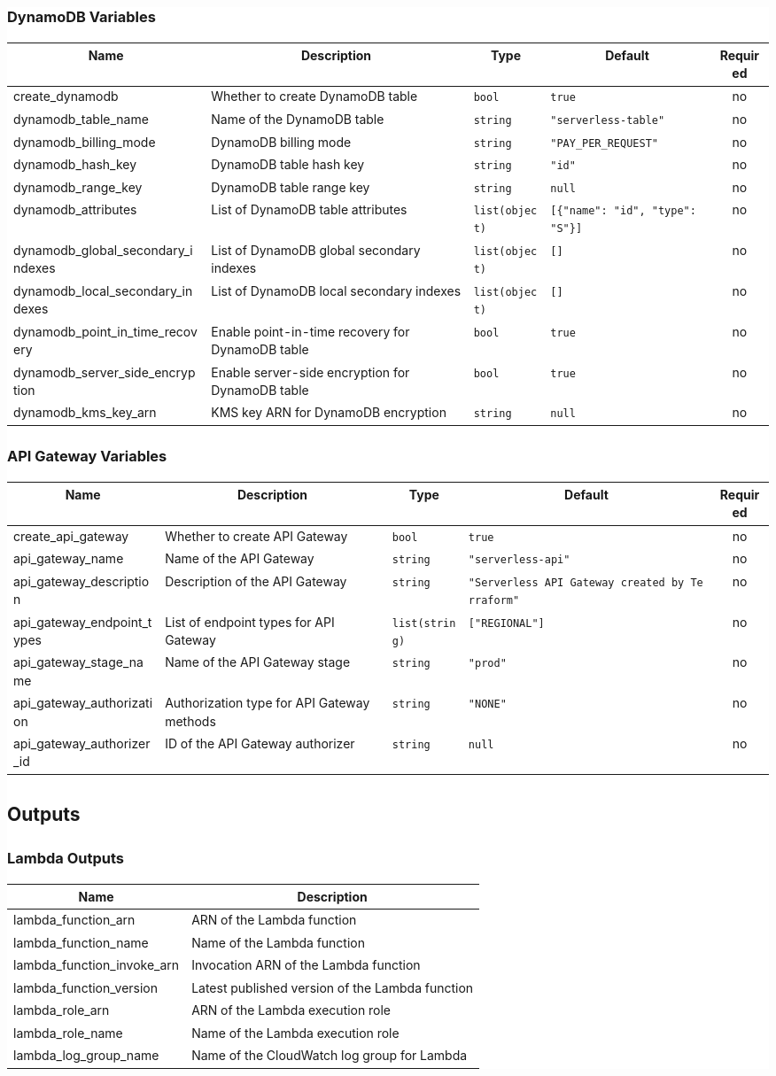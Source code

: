 ### DynamoDB Variables

| Name | Description | Type | Default | Required |
|------|-------------|------|---------|:--------:|
| create_dynamodb | Whether to create DynamoDB table | `bool` | `true` | no |
| dynamodb_table_name | Name of the DynamoDB table | `string` | `"serverless-table"` | no |
| dynamodb_billing_mode | DynamoDB billing mode | `string` | `"PAY_PER_REQUEST"` | no |
| dynamodb_hash_key | DynamoDB table hash key | `string` | `"id"` | no |
| dynamodb_range_key | DynamoDB table range key | `string` | `null` | no |
| dynamodb_attributes | List of DynamoDB table attributes | `list(object)` | `[{"name": "id", "type": "S"}]` | no |
| dynamodb_global_secondary_indexes | List of DynamoDB global secondary indexes | `list(object)` | `[]` | no |
| dynamodb_local_secondary_indexes | List of DynamoDB local secondary indexes | `list(object)` | `[]` | no |
| dynamodb_point_in_time_recovery | Enable point-in-time recovery for DynamoDB table | `bool` | `true` | no |
| dynamodb_server_side_encryption | Enable server-side encryption for DynamoDB table | `bool` | `true` | no |
| dynamodb_kms_key_arn | KMS key ARN for DynamoDB encryption | `string` | `null` | no |

### API Gateway Variables

| Name | Description | Type | Default | Required |
|------|-------------|------|---------|:--------:|
| create_api_gateway | Whether to create API Gateway | `bool` | `true` | no |
| api_gateway_name | Name of the API Gateway | `string` | `"serverless-api"` | no |
| api_gateway_description | Description of the API Gateway | `string` | `"Serverless API Gateway created by Terraform"` | no |
| api_gateway_endpoint_types | List of endpoint types for API Gateway | `list(string)` | `["REGIONAL"]` | no |
| api_gateway_stage_name | Name of the API Gateway stage | `string` | `"prod"` | no |
| api_gateway_authorization | Authorization type for API Gateway methods | `string` | `"NONE"` | no |
| api_gateway_authorizer_id | ID of the API Gateway authorizer | `string` | `null` | no |

## Outputs

### Lambda Outputs

| Name | Description |
|------|-------------|
| lambda_function_arn | ARN of the Lambda function |
| lambda_function_name | Name of the Lambda function |
| lambda_function_invoke_arn | Invocation ARN of the Lambda function |
| lambda_function_version | Latest published version of the Lambda function |
| lambda_role_arn | ARN of the Lambda execution role |
| lambda_role_name | Name of the Lambda execution role |
| lambda_log_group_name | Name of the CloudWatch log group for Lambda |

